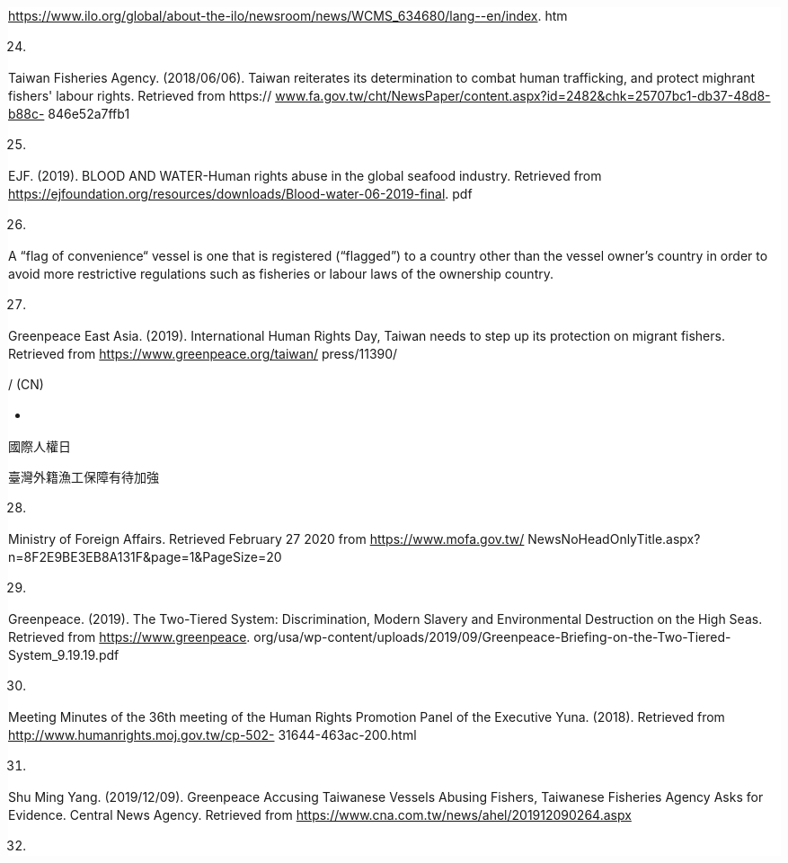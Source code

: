 https://www.ilo.org/global/about-the-ilo/newsroom/news/WCMS_634680/lang--en/index.
htm

24.

Taiwan Fisheries Agency. (2018/06/06). Taiwan reiterates its determination to combat
human trafficking, and protect mighrant fishers' labour rights. Retrieved from https://
www.fa.gov.tw/cht/NewsPaper/content.aspx?id=2482&chk=25707bc1-db37-48d8-b88c-
846e52a7ffb1

25.

EJF. (2019). BLOOD AND WATER-Human rights abuse in the global seafood industry.
Retrieved from https://ejfoundation.org/resources/downloads/Blood-water-06-2019-final.
pdf

26.

A “flag of convenience“ vessel is one that is registered (“flagged”) to a country other than
the vessel owner’s country in order to avoid more restrictive regulations such as fisheries
or labour laws of the ownership country.

27.

Greenpeace East Asia. (2019). International Human Rights Day, Taiwan needs to step up
its protection on migrant fishers. Retrieved from https://www.greenpeace.org/taiwan/
press/11390/

/ (CN)

-

國際人權日

臺灣外籍漁工保障有待加強

28.

Ministry of Foreign Affairs. Retrieved February 27 2020 from https://www.mofa.gov.tw/
NewsNoHeadOnlyTitle.aspx?n=8F2E9BE3EB8A131F&page=1&PageSize=20

29.

Greenpeace. (2019). The Two-Tiered System: Discrimination, Modern Slavery and
Environmental Destruction on the High Seas. Retrieved from https://www.greenpeace.
org/usa/wp-content/uploads/2019/09/Greenpeace-Briefing-on-the-Two-Tiered-
System_9.19.19.pdf

30.

Meeting Minutes of the 36th meeting of the Human Rights Promotion Panel of the
Executive Yuna. (2018). Retrieved from http://www.humanrights.moj.gov.tw/cp-502-
31644-463ac-200.html

31.

Shu Ming Yang. (2019/12/09). Greenpeace Accusing Taiwanese Vessels Abusing Fishers,
Taiwanese Fisheries Agency Asks for Evidence. Central News Agency. Retrieved from
https://www.cna.com.tw/news/ahel/201912090264.aspx

32.
